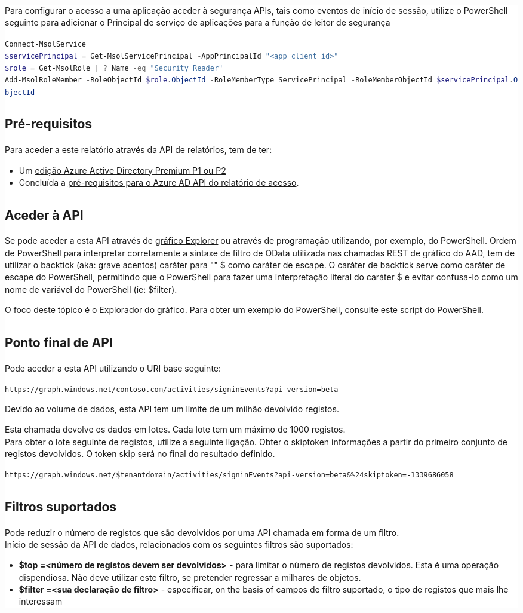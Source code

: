 Para configurar o acesso a uma aplicação aceder à segurança APIs, tais como eventos de início de sessão, utilize o PowerShell seguinte para adicionar o Principal de serviço de aplicações para a função de leitor de segurança

```PowerShell
Connect-MsolService
$servicePrincipal = Get-MsolServicePrincipal -AppPrincipalId "<app client id>"
$role = Get-MsolRole | ? Name -eq "Security Reader"
Add-MsolRoleMember -RoleObjectId $role.ObjectId -RoleMemberType ServicePrincipal -RoleMemberObjectId $servicePrincipal.ObjectId
```

## <a name="prerequisites"></a>Pré-requisitos
Para aceder a este relatório através da API de relatórios, tem de ter:

* Um [edição Azure Active Directory Premium P1 ou P2](active-directory-editions.md)
* Concluída a [pré-requisitos para o Azure AD API do relatório de acesso](active-directory-reporting-api-prerequisites.md). 

## <a name="accessing-the-api"></a>Aceder à API
Se pode aceder a esta API através de [gráfico Explorer](https://graphexplorer2.cloudapp.net) ou através de programação utilizando, por exemplo, do PowerShell. Ordem de PowerShell para interpretar corretamente a sintaxe de filtro de OData utilizada nas chamadas REST de gráfico do AAD, tem de utilizar o backtick (aka: grave acentos) caráter para "" $ como caráter de escape. O caráter de backtick serve como [caráter de escape do PowerShell](https://technet.microsoft.com/library/hh847755.aspx), permitindo que o PowerShell para fazer uma interpretação literal do caráter $ e evitar confusa-lo como um nome de variável do PowerShell (ie: $filter).

O foco deste tópico é o Explorador do gráfico. Para obter um exemplo do PowerShell, consulte este [script do PowerShell](active-directory-reporting-api-sign-in-activity-samples.md#powershell-script).

## <a name="api-endpoint"></a>Ponto final de API
Pode aceder a esta API utilizando o URI base seguinte:  

    https://graph.windows.net/contoso.com/activities/signinEvents?api-version=beta  



Devido ao volume de dados, esta API tem um limite de um milhão devolvido registos. 

Esta chamada devolve os dados em lotes. Cada lote tem um máximo de 1000 registos.  
Para obter o lote seguinte de registos, utilize a seguinte ligação. Obter o [skiptoken](https://msdn.microsoft.com/library/dd942121.aspx) informações a partir do primeiro conjunto de registos devolvidos. O token skip será no final do resultado definido.  

    https://graph.windows.net/$tenantdomain/activities/signinEvents?api-version=beta&%24skiptoken=-1339686058


## <a name="supported-filters"></a>Filtros suportados
Pode reduzir o número de registos que são devolvidos por uma API chamada em forma de um filtro.  
Início de sessão da API de dados, relacionados com os seguintes filtros são suportados:

* **$top =\<número de registos devem ser devolvidos\>**  - para limitar o número de registos devolvidos. Esta é uma operação dispendiosa. Não deve utilizar este filtro, se pretender regressar a milhares de objetos.  
* **$filter =\<sua declaração de filtro\>**  - especificar, on the basis of campos de filtro suportado, o tipo de registos que mais lhe interessam
